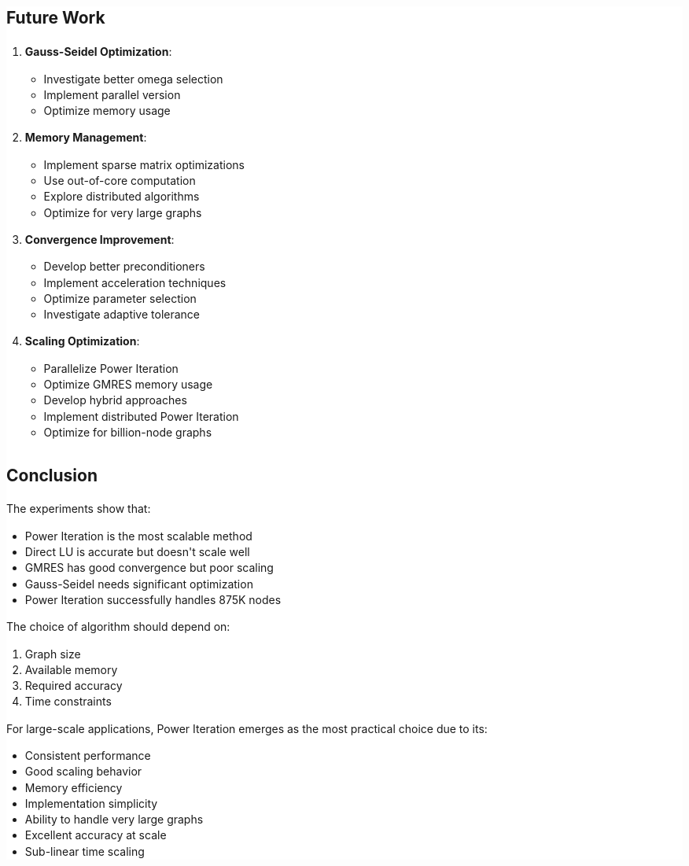 ## Future Work

1. **Gauss-Seidel Optimization**:
   - Investigate better omega selection
   - Implement parallel version
   - Optimize memory usage

2. **Memory Management**:
   - Implement sparse matrix optimizations
   - Use out-of-core computation
   - Explore distributed algorithms
   - Optimize for very large graphs

3. **Convergence Improvement**:
   - Develop better preconditioners
   - Implement acceleration techniques
   - Optimize parameter selection
   - Investigate adaptive tolerance

4. **Scaling Optimization**:
   - Parallelize Power Iteration
   - Optimize GMRES memory usage
   - Develop hybrid approaches
   - Implement distributed Power Iteration
   - Optimize for billion-node graphs

## Conclusion

The experiments show that:
- Power Iteration is the most scalable method
- Direct LU is accurate but doesn't scale well
- GMRES has good convergence but poor scaling
- Gauss-Seidel needs significant optimization
- Power Iteration successfully handles 875K nodes

The choice of algorithm should depend on:
1. Graph size
2. Available memory
3. Required accuracy
4. Time constraints

For large-scale applications, Power Iteration emerges as the most practical choice due to its:
- Consistent performance
- Good scaling behavior
- Memory efficiency
- Implementation simplicity
- Ability to handle very large graphs
- Excellent accuracy at scale
- Sub-linear time scaling 